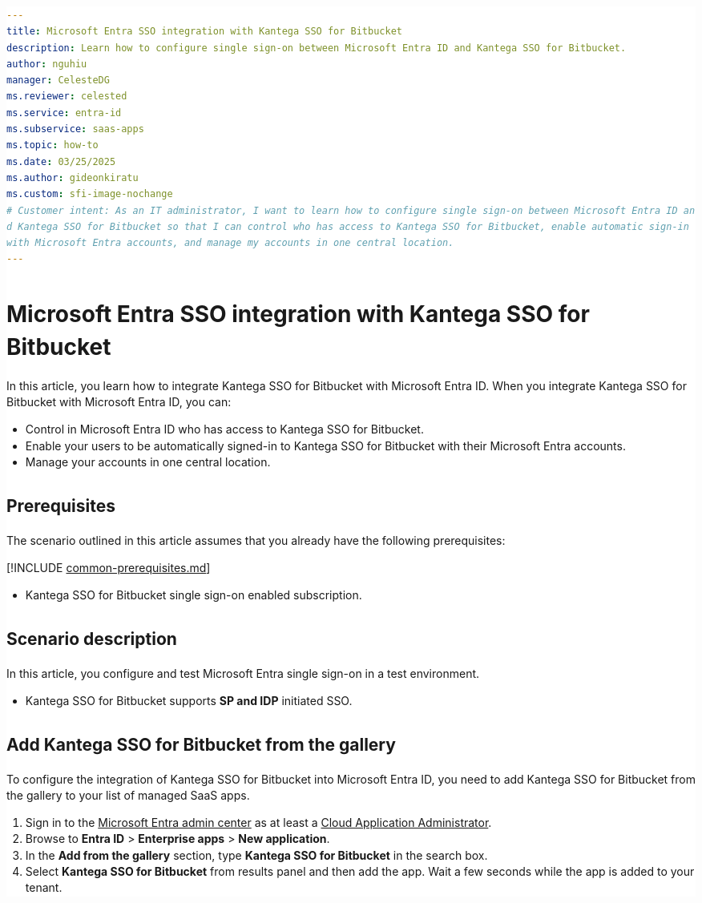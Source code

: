 ```yaml
---
title: Microsoft Entra SSO integration with Kantega SSO for Bitbucket
description: Learn how to configure single sign-on between Microsoft Entra ID and Kantega SSO for Bitbucket.
author: nguhiu
manager: CelesteDG
ms.reviewer: celested
ms.service: entra-id
ms.subservice: saas-apps
ms.topic: how-to
ms.date: 03/25/2025
ms.author: gideonkiratu
ms.custom: sfi-image-nochange
# Customer intent: As an IT administrator, I want to learn how to configure single sign-on between Microsoft Entra ID and Kantega SSO for Bitbucket so that I can control who has access to Kantega SSO for Bitbucket, enable automatic sign-in with Microsoft Entra accounts, and manage my accounts in one central location.
---
```

# Microsoft Entra SSO integration with Kantega SSO for Bitbucket

In this article,  you learn how to integrate Kantega SSO for Bitbucket with Microsoft Entra ID. When you integrate Kantega SSO for Bitbucket with Microsoft Entra ID, you can:

* Control in Microsoft Entra ID who has access to Kantega SSO for Bitbucket.
* Enable your users to be automatically signed-in to Kantega SSO for Bitbucket with their Microsoft Entra accounts.
* Manage your accounts in one central location.

## Prerequisites
The scenario outlined in this article assumes that you already have the following prerequisites:

[!INCLUDE [common-prerequisites.md](~/identity/saas-apps/includes/common-prerequisites.md)]
* Kantega SSO for Bitbucket single sign-on enabled subscription.

## Scenario description

In this article,  you configure and test Microsoft Entra single sign-on in a test environment.

* Kantega SSO for Bitbucket supports **SP and IDP** initiated SSO.

## Add Kantega SSO for Bitbucket from the gallery

To configure the integration of Kantega SSO for Bitbucket into Microsoft Entra ID, you need to add Kantega SSO for Bitbucket from the gallery to your list of managed SaaS apps.

1. Sign in to the [Microsoft Entra admin center](https://entra.microsoft.com) as at least a [Cloud Application Administrator](~/identity/role-based-access-control/permissions-reference.md#cloud-application-administrator).
1. Browse to **Entra ID** > **Enterprise apps** > **New application**.
1. In the **Add from the gallery** section, type **Kantega SSO for Bitbucket** in the search box.
1. Select **Kantega SSO for Bitbucket** from results panel and then add the app. Wait a few seconds while the app is added to your tenant.
